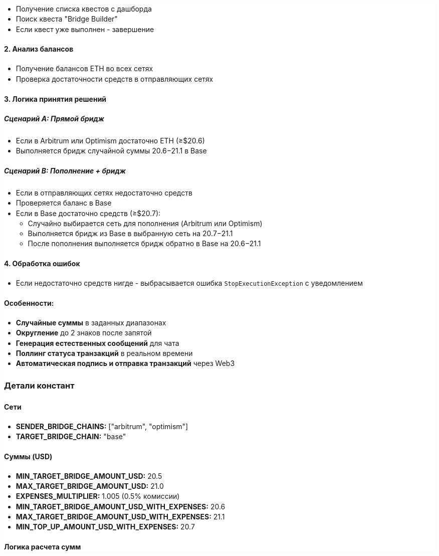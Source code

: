 -   Получение списка квестов с дашборда
-   Поиск квеста "Bridge Builder"
-   Если квест уже выполнен - завершение

#### 2. Анализ балансов

-   Получение балансов ETH во всех сетях
-   Проверка достаточности средств в отправляющих сетях

#### 3. Логика принятия решений

##### Сценарий A: Прямой бридж

-   Если в Arbitrum или Optimism достаточно ETH (≥$20.6)
-   Выполняется бридж случайной суммы $20.6-$21.1 в Base

##### Сценарий B: Пополнение + бридж

-   Если в отправляющих сетях недостаточно средств
-   Проверяется баланс в Base
-   Если в Base достаточно средств (≥$20.7):
    -   Случайно выбирается сеть для пополнения (Arbitrum или Optimism)
    -   Выполняется бридж из Base в выбранную сеть на $20.7-$21.1
    -   После пополнения выполняется бридж обратно в Base на $20.6-$21.1

#### 4. Обработка ошибок

-   Если недостаточно средств нигде - выбрасывается ошибка `StopExecutionException` с уведомлением

#### Особенности:

-   **Случайные суммы** в заданных диапазонах
-   **Округление** до 2 знаков после запятой
-   **Генерация естественных сообщений** для чата
-   **Поллинг статуса транзакций** в реальном времени
-   **Автоматическая подпись и отправка транзакций** через Web3

### Детали констант

#### Сети

-   **SENDER_BRIDGE_CHAINS:** ["arbitrum", "optimism"]
-   **TARGET_BRIDGE_CHAIN:** "base"

#### Суммы (USD)

-   **MIN_TARGET_BRIDGE_AMOUNT_USD:** 20.5
-   **MAX_TARGET_BRIDGE_AMOUNT_USD:** 21.0
-   **EXPENSES_MULTIPLIER:** 1.005 (0.5% комиссии)
-   **MIN_TARGET_BRIDGE_AMOUNT_USD_WITH_EXPENSES:** 20.6
-   **MAX_TARGET_BRIDGE_AMOUNT_USD_WITH_EXPENSES:** 21.1
-   **MIN_TOP_UP_AMOUNT_USD_WITH_EXPENSES:** 20.7

#### Логика расчета сумм
